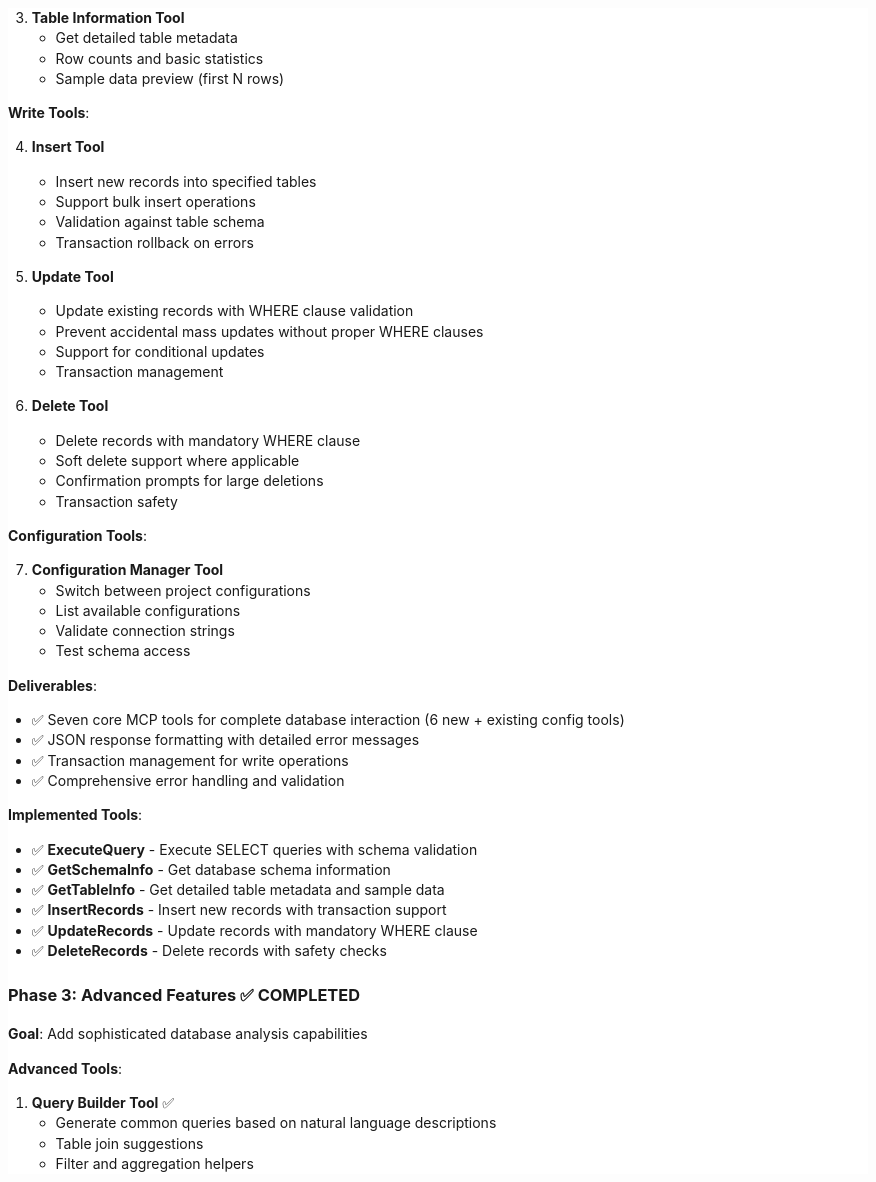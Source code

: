 3. **Table Information Tool**
   - Get detailed table metadata
   - Row counts and basic statistics
   - Sample data preview (first N rows)

**Write Tools**:

4. **Insert Tool**
   - Insert new records into specified tables
   - Support bulk insert operations
   - Validation against table schema
   - Transaction rollback on errors

5. **Update Tool**
   - Update existing records with WHERE clause validation
   - Prevent accidental mass updates without proper WHERE clauses
   - Support for conditional updates
   - Transaction management

6. **Delete Tool**
   - Delete records with mandatory WHERE clause
   - Soft delete support where applicable
   - Confirmation prompts for large deletions
   - Transaction safety

**Configuration Tools**:

7. **Configuration Manager Tool**
   - Switch between project configurations
   - List available configurations
   - Validate connection strings
   - Test schema access

**Deliverables**:
- ✅ Seven core MCP tools for complete database interaction (6 new + existing config tools)
- ✅ JSON response formatting with detailed error messages
- ✅ Transaction management for write operations
- ✅ Comprehensive error handling and validation

**Implemented Tools**:
- ✅ **ExecuteQuery** - Execute SELECT queries with schema validation
- ✅ **GetSchemaInfo** - Get database schema information
- ✅ **GetTableInfo** - Get detailed table metadata and sample data
- ✅ **InsertRecords** - Insert new records with transaction support
- ✅ **UpdateRecords** - Update records with mandatory WHERE clause
- ✅ **DeleteRecords** - Delete records with safety checks

### Phase 3: Advanced Features ✅ COMPLETED
**Goal**: Add sophisticated database analysis capabilities

**Advanced Tools**:

1. **Query Builder Tool** ✅
   - Generate common queries based on natural language descriptions
   - Table join suggestions
   - Filter and aggregation helpers
